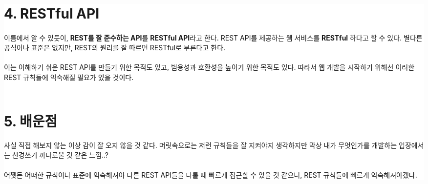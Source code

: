# 4. RESTful API
이름에서 알 수 있듯이, <strong>REST를 잘 준수하는 API</strong>를 <strong>RESTful API</strong>라고 한다. REST API를 제공하는 웹 서비스를 <strong>RESTful</strong> 하다고 할 수 있다. 별다른 공식이나 표준은 없지만, REST의 원리를 잘 따르면 RESTful로 부른다고 한다.<br><br>
이는 이해하기 쉬운 REST API를 만들기 위한 목적도 있고, 범용성과 호환성을 높이기 위한 목적도 있다. 따라서 웹 개발을 시작하기 위해선 이러한 REST 규칙들에 익숙해질 필요가 있을 것이다.<br><br>

# 5. 배운점
사실 직접 해보지 않는 이상 감이 잘 오지 않을 것 같다. 머릿속으로는 저런 규칙들을 잘 지켜야지 생각하지만 막상 내가 무엇인가를 개발하는 입장에서는 신경쓰기 까다로울 것 같은 느낌..?<br><br>
어쨋든 어떠한 규칙이나 표준에 익숙해져야 다른 REST API들을 다룰 때 빠르게 접근할 수 있을 것 같으니, REST 규칙들에 빠르게 익숙해져야겠다.